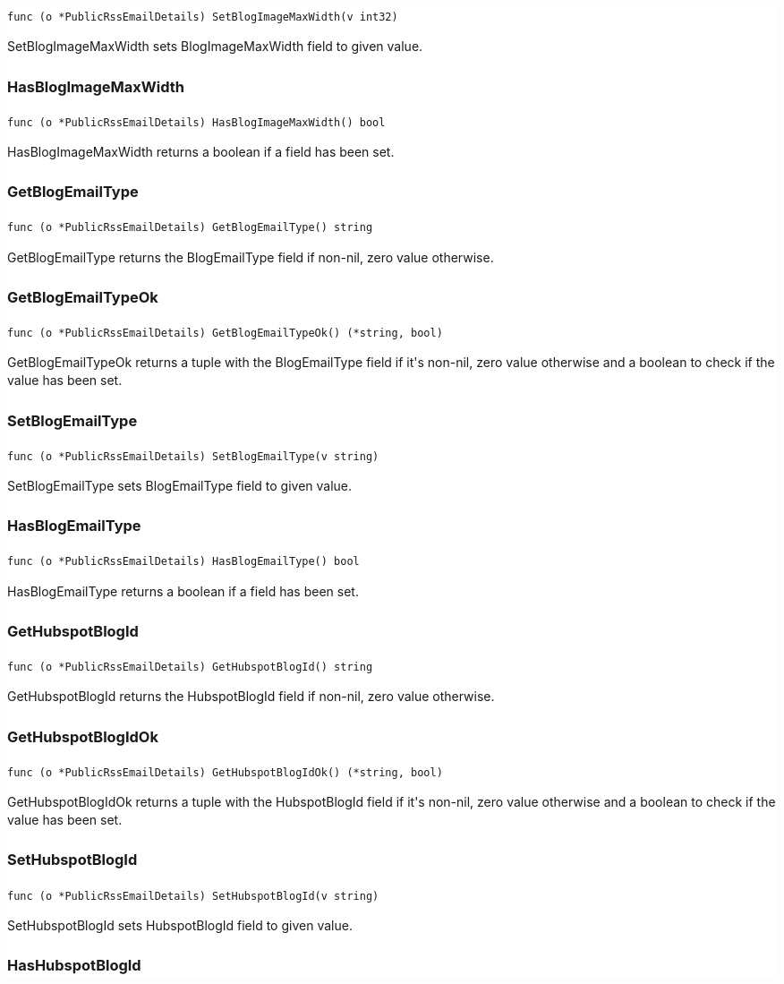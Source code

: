 `func (o *PublicRssEmailDetails) SetBlogImageMaxWidth(v int32)`

SetBlogImageMaxWidth sets BlogImageMaxWidth field to given value.

### HasBlogImageMaxWidth

`func (o *PublicRssEmailDetails) HasBlogImageMaxWidth() bool`

HasBlogImageMaxWidth returns a boolean if a field has been set.

### GetBlogEmailType

`func (o *PublicRssEmailDetails) GetBlogEmailType() string`

GetBlogEmailType returns the BlogEmailType field if non-nil, zero value otherwise.

### GetBlogEmailTypeOk

`func (o *PublicRssEmailDetails) GetBlogEmailTypeOk() (*string, bool)`

GetBlogEmailTypeOk returns a tuple with the BlogEmailType field if it's non-nil, zero value otherwise
and a boolean to check if the value has been set.

### SetBlogEmailType

`func (o *PublicRssEmailDetails) SetBlogEmailType(v string)`

SetBlogEmailType sets BlogEmailType field to given value.

### HasBlogEmailType

`func (o *PublicRssEmailDetails) HasBlogEmailType() bool`

HasBlogEmailType returns a boolean if a field has been set.

### GetHubspotBlogId

`func (o *PublicRssEmailDetails) GetHubspotBlogId() string`

GetHubspotBlogId returns the HubspotBlogId field if non-nil, zero value otherwise.

### GetHubspotBlogIdOk

`func (o *PublicRssEmailDetails) GetHubspotBlogIdOk() (*string, bool)`

GetHubspotBlogIdOk returns a tuple with the HubspotBlogId field if it's non-nil, zero value otherwise
and a boolean to check if the value has been set.

### SetHubspotBlogId

`func (o *PublicRssEmailDetails) SetHubspotBlogId(v string)`

SetHubspotBlogId sets HubspotBlogId field to given value.

### HasHubspotBlogId
